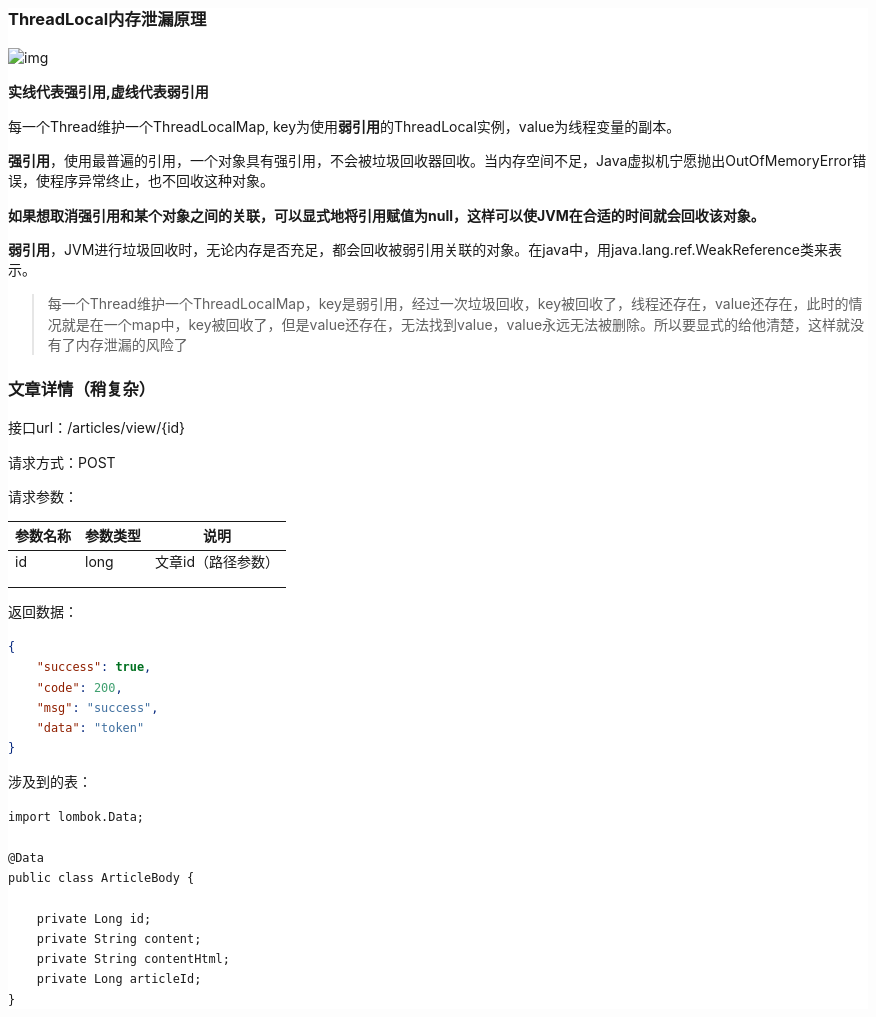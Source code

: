 ### ThreadLocal内存泄漏原理

![img](D:\桌面\博客项目\1-10\05\img\1855493-c1a3ca8e0fe6f67d-1623768918927.webp)

**实线代表强引用,虚线代表弱引用**

每一个Thread维护一个ThreadLocalMap, key为使用**弱引用**的ThreadLocal实例，value为线程变量的副本。

**强引用**，使用最普遍的引用，一个对象具有强引用，不会被垃圾回收器回收。当内存空间不足，Java虚拟机宁愿抛出OutOfMemoryError错误，使程序异常终止，也不回收这种对象。

**如果想取消强引用和某个对象之间的关联，可以显式地将引用赋值为null，这样可以使JVM在合适的时间就会回收该对象。**

**弱引用**，JVM进行垃圾回收时，无论内存是否充足，都会回收被弱引用关联的对象。在java中，用java.lang.ref.WeakReference类来表示。

> 每一个Thread维护一个ThreadLocalMap，key是弱引用，经过一次垃圾回收，key被回收了，线程还存在，value还存在，此时的情况就是在一个map中，key被回收了，但是value还存在，无法找到value，value永远无法被删除。所以要显式的给他清楚，这样就没有了内存泄漏的风险了



### 文章详情（稍复杂）

接口url：/articles/view/{id}

请求方式：POST

请求参数：

| 参数名称 | 参数类型 | 说明               |
| -------- | -------- | ------------------ |
| id       | long     | 文章id（路径参数） |
|          |          |                    |
|          |          |                    |

返回数据：

~~~json
{
    "success": true,
    "code": 200,
    "msg": "success",
    "data": "token"
}
~~~

涉及到的表：

```
import lombok.Data;

@Data
public class ArticleBody {

    private Long id;
    private String content;
    private String contentHtml;
    private Long articleId;
}
```
